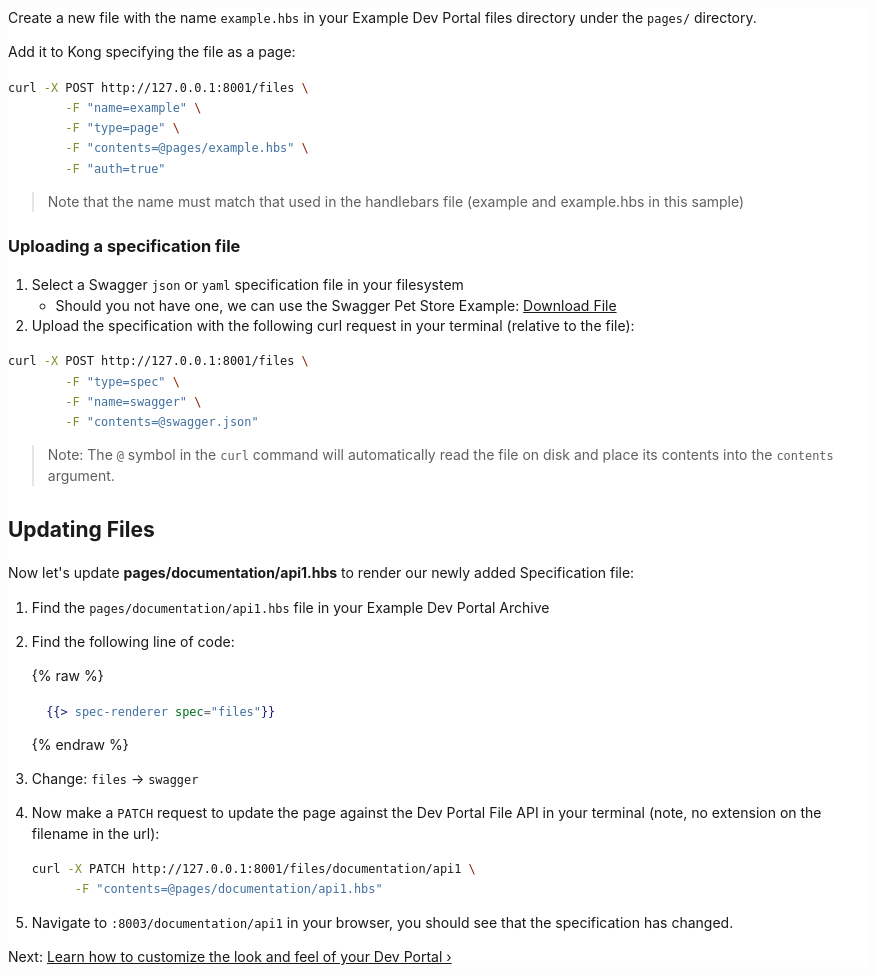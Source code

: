 Create a new file with the name `example.hbs` in your Example Dev Portal files directory under the `pages/` directory.

Add it to Kong specifying the file as a page:

```bash
curl -X POST http://127.0.0.1:8001/files \
        -F "name=example" \
        -F "type=page" \
        -F "contents=@pages/example.hbs" \
        -F "auth=true"
```

 > Note that the name must match that used in the handlebars file (example and example.hbs in this sample)


### Uploading a specification file

1. Select a Swagger `json` or `yaml` specification file in your filesystem
    - Should you not have one, we can use the Swagger Pet Store Example: [Download File](http://petstore.swagger.io/v2/swagger.json)
2. Upload the specification with the following curl request in your terminal (relative to the file):

```bash
curl -X POST http://127.0.0.1:8001/files \
        -F "type=spec" \
        -F "name=swagger" \
        -F "contents=@swagger.json"
```

  > Note: The `@` symbol in the `curl` command will automatically read the file on disk and place its contents into the `contents` argument.



## Updating Files

Now let's update **pages/documentation/api1.hbs** to render our newly added Specification file:

1. Find the `pages/documentation/api1.hbs` file in your Example Dev Portal Archive
2. Find the following line of code:

    {% raw %}
    ```handlebars
      {{> spec-renderer spec="files"}}
    ```
    {% endraw %}

3. Change: `files`  →  `swagger`
4. Now make a `PATCH` request to update the page against the Dev Portal File API in your terminal (note, no extension on the filename in the url):

    ```bash
    curl -X PATCH http://127.0.0.1:8001/files/documentation/api1 \
          -F "contents=@pages/documentation/api1.hbs"
    ```

5. Navigate to `:8003/documentation/api1` in your browser, you should see that the specification has changed.



Next: [Learn how to customize the look and feel of your Dev Portal &rsaquo;]({{page.book.next}})
